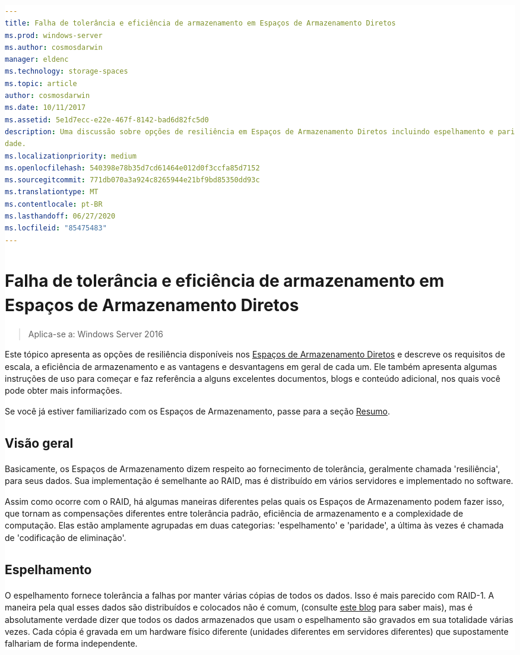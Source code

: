 ```yaml
---
title: Falha de tolerância e eficiência de armazenamento em Espaços de Armazenamento Diretos
ms.prod: windows-server
ms.author: cosmosdarwin
manager: eldenc
ms.technology: storage-spaces
ms.topic: article
author: cosmosdarwin
ms.date: 10/11/2017
ms.assetid: 5e1d7ecc-e22e-467f-8142-bad6d82fc5d0
description: Uma discussão sobre opções de resiliência em Espaços de Armazenamento Diretos incluindo espelhamento e paridade.
ms.localizationpriority: medium
ms.openlocfilehash: 540398e78b35d7cd61464e012d0f3ccfa85d7152
ms.sourcegitcommit: 771db070a3a924c8265944e21bf9bd85350dd93c
ms.translationtype: MT
ms.contentlocale: pt-BR
ms.lasthandoff: 06/27/2020
ms.locfileid: "85475483"
---
```

# <a name="fault-tolerance-and-storage-efficiency-in-storage-spaces-direct"></a>Falha de tolerância e eficiência de armazenamento em Espaços de Armazenamento Diretos

>Aplica-se a: Windows Server 2016

Este tópico apresenta as opções de resiliência disponíveis nos [Espaços de Armazenamento Diretos](storage-spaces-direct-overview.md) e descreve os requisitos de escala, a eficiência de armazenamento e as vantagens e desvantagens em geral de cada um. Ele também apresenta algumas instruções de uso para começar e faz referência a alguns excelentes documentos, blogs e conteúdo adicional, nos quais você pode obter mais informações.

Se você já estiver familiarizado com os Espaços de Armazenamento, passe para a seção [Resumo](#summary).

## <a name="overview"></a>Visão geral

Basicamente, os Espaços de Armazenamento dizem respeito ao fornecimento de tolerância, geralmente chamada 'resiliência', para seus dados. Sua implementação é semelhante ao RAID, mas é distribuído em vários servidores e implementado no software.

Assim como ocorre com o RAID, há algumas maneiras diferentes pelas quais os Espaços de Armazenamento podem fazer isso, que tornam as compensações diferentes entre tolerância padrão, eficiência de armazenamento e a complexidade de computação. Elas estão amplamente agrupadas em duas categorias: 'espelhamento' e 'paridade', a última às vezes é chamada de 'codificação de eliminação'.

## <a name="mirroring"></a>Espelhamento

O espelhamento fornece tolerância a falhas por manter várias cópias de todos os dados. Isso é mais parecido com RAID-1. A maneira pela qual esses dados são distribuídos e colocados não é comum, (consulte [este blog](https://blogs.technet.microsoft.com/filecab/2016/11/21/deep-dive-pool-in-spaces-direct/) para saber mais), mas é absolutamente verdade dizer que todos os dados armazenados que usam o espelhamento são gravados em sua totalidade várias vezes. Cada cópia é gravada em um hardware físico diferente (unidades diferentes em servidores diferentes) que supostamente falhariam de forma independente.
